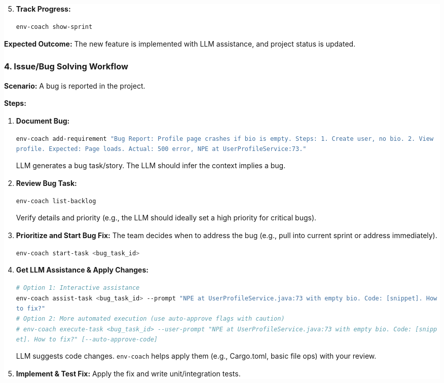 5.  **Track Progress:**
    ```bash
    env-coach show-sprint
    ```

**Expected Outcome:** The new feature is implemented with LLM assistance, and project status is updated.

### 4. Issue/Bug Solving Workflow

**Scenario:** A bug is reported in the project.

**Steps:**

1.  **Document Bug:**
    ```bash
    env-coach add-requirement "Bug Report: Profile page crashes if bio is empty. Steps: 1. Create user, no bio. 2. View profile. Expected: Page loads. Actual: 500 error, NPE at UserProfileService:73."
    ```
    LLM generates a bug task/story. The LLM should infer the context implies a bug.

2.  **Review Bug Task:**
    ```bash
    env-coach list-backlog
    ```
    Verify details and priority (e.g., the LLM should ideally set a high priority for critical bugs).

3.  **Prioritize and Start Bug Fix:**
    The team decides when to address the bug (e.g., pull into current sprint or address immediately).
    ```bash
    env-coach start-task <bug_task_id>
    ```

4.  **Get LLM Assistance & Apply Changes:**
    ```bash
    # Option 1: Interactive assistance
    env-coach assist-task <bug_task_id> --prompt "NPE at UserProfileService.java:73 with empty bio. Code: [snippet]. How to fix?"
    # Option 2: More automated execution (use auto-approve flags with caution)
    # env-coach execute-task <bug_task_id> --user-prompt "NPE at UserProfileService.java:73 with empty bio. Code: [snippet]. How to fix?" [--auto-approve-code]
    ```
    LLM suggests code changes. `env-coach` helps apply them (e.g., Cargo.toml, basic file ops) with your review.

5.  **Implement & Test Fix:**
    Apply the fix and write unit/integration tests.
